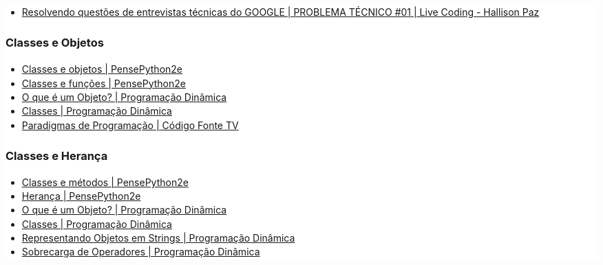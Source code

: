 - [Resolvendo questões de entrevistas técnicas do GOOGLE | PROBLEMA TÉCNICO #01 | Live Coding - Hallison Paz](https://youtu.be/-VpH54mhSu4?list=PL5TJqBvpXQv4Fs0jYmFUKsBUpyfefUuJp)

### Classes e Objetos

- [Classes e objetos | PensePython2e](https://penseallen.github.io/PensePython2e/15-classes-objetos.html)
- [Classes e funções | PensePython2e](https://penseallen.github.io/PensePython2e/16-classes-funcoes.html)
- [O que é um Objeto? | Programação Dinâmica](https://www.youtube.com/watch?v=gJC02P6jkRM)
- [Classes | Programação Dinâmica](https://www.youtube.com/watch?v=9nWMXIXNGdU)
- [Paradigmas de Programação | Código Fonte TV](https://www.youtube.com/watch?v=EefVmQ2wPlM)

### Classes e Herança

- [Classes e métodos | PensePython2e](https://penseallen.github.io/PensePython2e/17-classes-metodos.html)
- [Herança | PensePython2e](https://penseallen.github.io/PensePython2e/18-heranca.html)
- [O que é um Objeto? | Programação Dinâmica](https://www.youtube.com/watch?v=gJC02P6jkRM)
- [Classes | Programação Dinâmica](https://www.youtube.com/watch?v=9nWMXIXNGdU)
- [Representando Objetos em Strings | Programação Dinâmica](https://www.youtube.com/watch?v=ei9-eCyon7I)
- [Sobrecarga de Operadores | Programação Dinâmica](https://www.youtube.com/watch?v=RlFcUIVZGXM)
